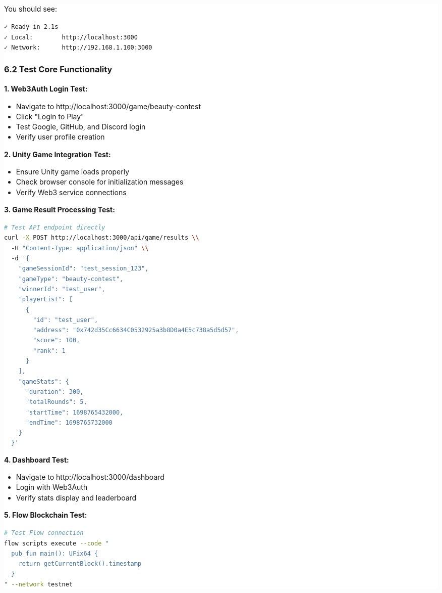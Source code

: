 You should see:
```
✓ Ready in 2.1s
✓ Local:        http://localhost:3000
✓ Network:      http://192.168.1.100:3000
```

### 6.2 Test Core Functionality

**1. Web3Auth Login Test:**
- Navigate to http://localhost:3000/game/beauty-contest
- Click "Login to Play"
- Test Google, GitHub, and Discord login
- Verify user profile creation

**2. Unity Game Integration Test:**
- Ensure Unity game loads properly
- Check browser console for initialization messages
- Verify Web3 service connections

**3. Game Result Processing Test:**
```bash
# Test API endpoint directly
curl -X POST http://localhost:3000/api/game/results \\
  -H "Content-Type: application/json" \\
  -d '{
    "gameSessionId": "test_session_123",
    "gameType": "beauty-contest", 
    "winnerId": "test_user",
    "playerList": [
      {
        "id": "test_user",
        "address": "0x742d35Cc6634C0532925a3b8D0a4E5c738a5d5d57",
        "score": 100,
        "rank": 1
      }
    ],
    "gameStats": {
      "duration": 300,
      "totalRounds": 5,
      "startTime": 1698765432000,
      "endTime": 1698765732000
    }
  }'
```

**4. Dashboard Test:**
- Navigate to http://localhost:3000/dashboard
- Login with Web3Auth
- Verify stats display and leaderboard

**5. Flow Blockchain Test:**
```bash
# Test Flow connection
flow scripts execute --code "
  pub fun main(): UFix64 {
    return getCurrentBlock().timestamp
  }
" --network testnet
```
